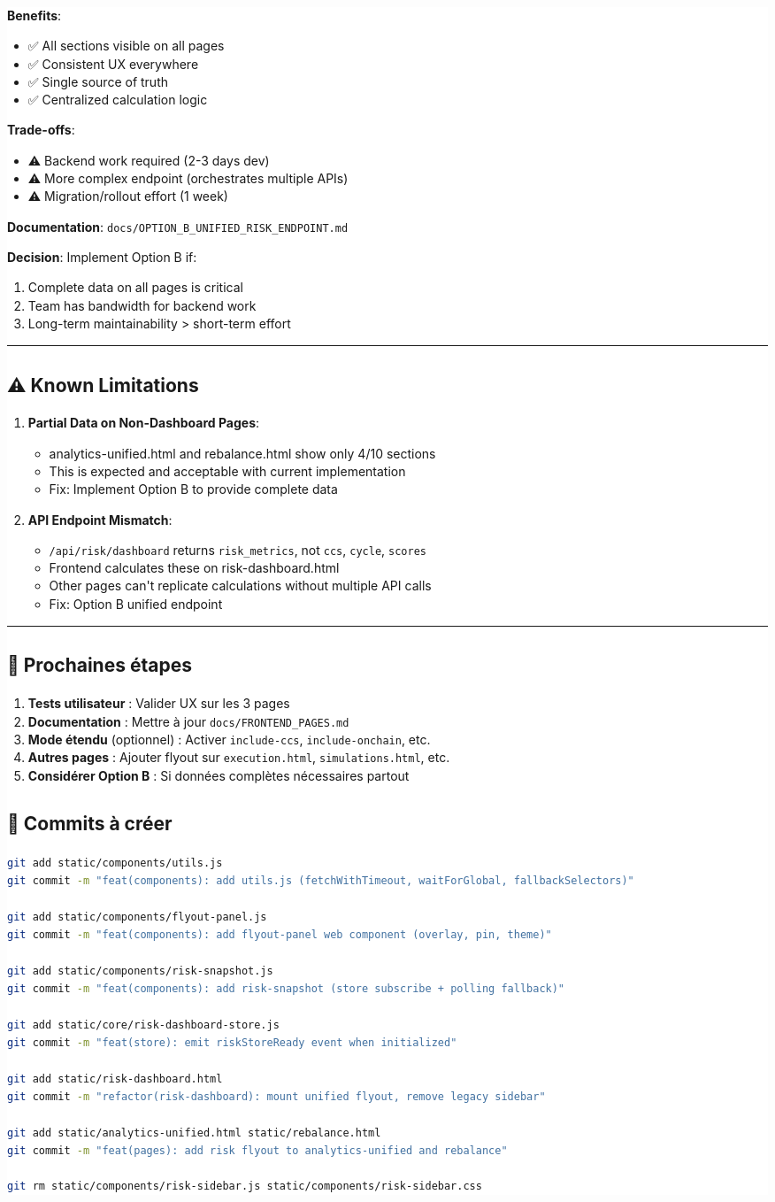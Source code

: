 **Benefits**:
- ✅ All sections visible on all pages
- ✅ Consistent UX everywhere
- ✅ Single source of truth
- ✅ Centralized calculation logic

**Trade-offs**:
- ⚠️ Backend work required (2-3 days dev)
- ⚠️ More complex endpoint (orchestrates multiple APIs)
- ⚠️ Migration/rollout effort (1 week)

**Documentation**: `docs/OPTION_B_UNIFIED_RISK_ENDPOINT.md`

**Decision**: Implement Option B if:
1. Complete data on all pages is critical
2. Team has bandwidth for backend work
3. Long-term maintainability > short-term effort

---

## ⚠️ Known Limitations

1. **Partial Data on Non-Dashboard Pages**:
   - analytics-unified.html and rebalance.html show only 4/10 sections
   - This is expected and acceptable with current implementation
   - Fix: Implement Option B to provide complete data

2. **API Endpoint Mismatch**:
   - `/api/risk/dashboard` returns `risk_metrics`, not `ccs`, `cycle`, `scores`
   - Frontend calculates these on risk-dashboard.html
   - Other pages can't replicate calculations without multiple API calls
   - Fix: Option B unified endpoint

---

## 🚀 Prochaines étapes

1. **Tests utilisateur** : Valider UX sur les 3 pages
2. **Documentation** : Mettre à jour `docs/FRONTEND_PAGES.md`
3. **Mode étendu** (optionnel) : Activer `include-ccs`, `include-onchain`, etc.
4. **Autres pages** : Ajouter flyout sur `execution.html`, `simulations.html`, etc.
5. **Considérer Option B** : Si données complètes nécessaires partout

## 📝 Commits à créer

```bash
git add static/components/utils.js
git commit -m "feat(components): add utils.js (fetchWithTimeout, waitForGlobal, fallbackSelectors)"

git add static/components/flyout-panel.js
git commit -m "feat(components): add flyout-panel web component (overlay, pin, theme)"

git add static/components/risk-snapshot.js
git commit -m "feat(components): add risk-snapshot (store subscribe + polling fallback)"

git add static/core/risk-dashboard-store.js
git commit -m "feat(store): emit riskStoreReady event when initialized"

git add static/risk-dashboard.html
git commit -m "refactor(risk-dashboard): mount unified flyout, remove legacy sidebar"

git add static/analytics-unified.html static/rebalance.html
git commit -m "feat(pages): add risk flyout to analytics-unified and rebalance"

git rm static/components/risk-sidebar.js static/components/risk-sidebar.css
```